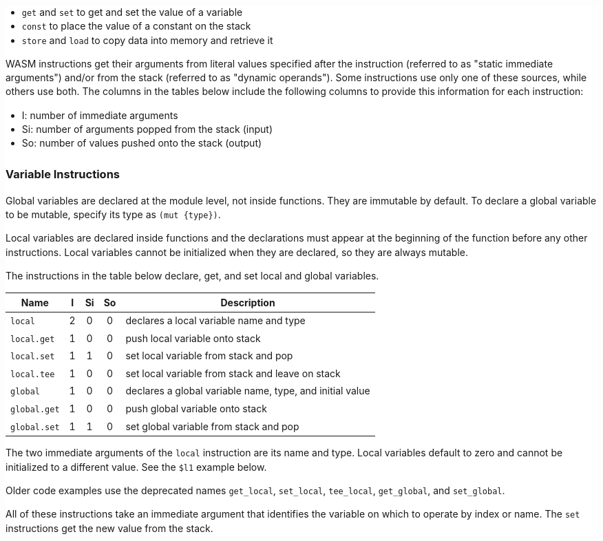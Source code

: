 - `get` and `set` to get and set the value of a variable
- `const` to place the value of a constant on the stack
- `store` and `load` to copy data into memory and retrieve it

WASM instructions get their arguments from
literal values specified after the instruction
(referred to as "static immediate arguments") and/or
from the stack (referred to as "dynamic operands").
Some instructions use only one of these sources,
while others use both.
The columns in the tables below include the following columns
to provide this information for each instruction:

- I: number of immediate arguments
- Si: number of arguments popped from the stack (input)
- So: number of values pushed onto the stack (output)

### Variable Instructions

Global variables are declared at the module level, not inside functions.
They are immutable by default.
To declare a global variable to be mutable, specify its type as `(mut {type})`.

Local variables are declared inside functions
and the declarations must appear at the beginning of the function
before any other instructions.
Local variables cannot be initialized when they are declared,
so they are always mutable.

The instructions in the table below declare, get, and set
local and global variables.

| Name         |  I  | Si  | So  | Description                                              |
| ------------ | :-: | :-: | :-: | -------------------------------------------------------- |
| `local`      |  2  |  0  |  0  | declares a local variable name and type                  |
| `local.get`  |  1  |  0  |  0  | push local variable onto stack                           |
| `local.set`  |  1  |  1  |  0  | set local variable from stack and pop                    |
| `local.tee`  |  1  |  0  |  0  | set local variable from stack and leave on stack         |
| `global`     |  1  |  0  |  0  | declares a global variable name, type, and initial value |
| `global.get` |  1  |  0  |  0  | push global variable onto stack                          |
| `global.set` |  1  |  1  |  0  | set global variable from stack and pop                   |

The two immediate arguments of the `local` instruction are its name and type.
Local variables default to zero and cannot be initialized to a different value.
See the `$l1` example below.

Older code examples use the deprecated names
`get_local`, `set_local`, `tee_local`, `get_global`, and `set_global`.

All of these instructions take an immediate argument
that identifies the variable on which to operate by index or name.
The `set` instructions get the new value from the stack.
